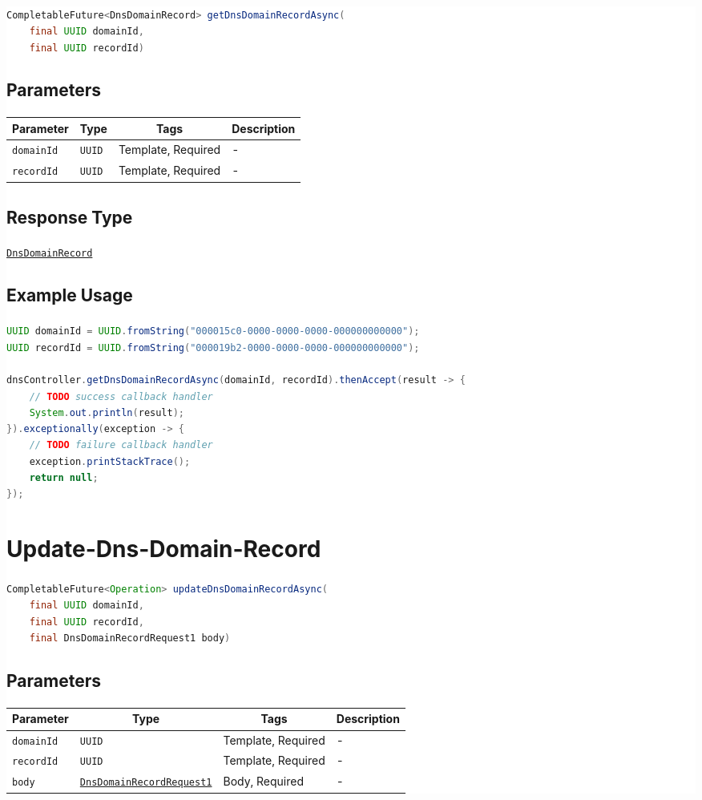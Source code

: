 ```java
CompletableFuture<DnsDomainRecord> getDnsDomainRecordAsync(
    final UUID domainId,
    final UUID recordId)
```

## Parameters

| Parameter | Type | Tags | Description |
|  --- | --- | --- | --- |
| `domainId` | `UUID` | Template, Required | - |
| `recordId` | `UUID` | Template, Required | - |

## Response Type

[`DnsDomainRecord`](../../doc/models/dns-domain-record.md)

## Example Usage

```java
UUID domainId = UUID.fromString("000015c0-0000-0000-0000-000000000000");
UUID recordId = UUID.fromString("000019b2-0000-0000-0000-000000000000");

dnsController.getDnsDomainRecordAsync(domainId, recordId).thenAccept(result -> {
    // TODO success callback handler
    System.out.println(result);
}).exceptionally(exception -> {
    // TODO failure callback handler
    exception.printStackTrace();
    return null;
});
```


# Update-Dns-Domain-Record

```java
CompletableFuture<Operation> updateDnsDomainRecordAsync(
    final UUID domainId,
    final UUID recordId,
    final DnsDomainRecordRequest1 body)
```

## Parameters

| Parameter | Type | Tags | Description |
|  --- | --- | --- | --- |
| `domainId` | `UUID` | Template, Required | - |
| `recordId` | `UUID` | Template, Required | - |
| `body` | [`DnsDomainRecordRequest1`](../../doc/models/dns-domain-record-request-1.md) | Body, Required | - |
